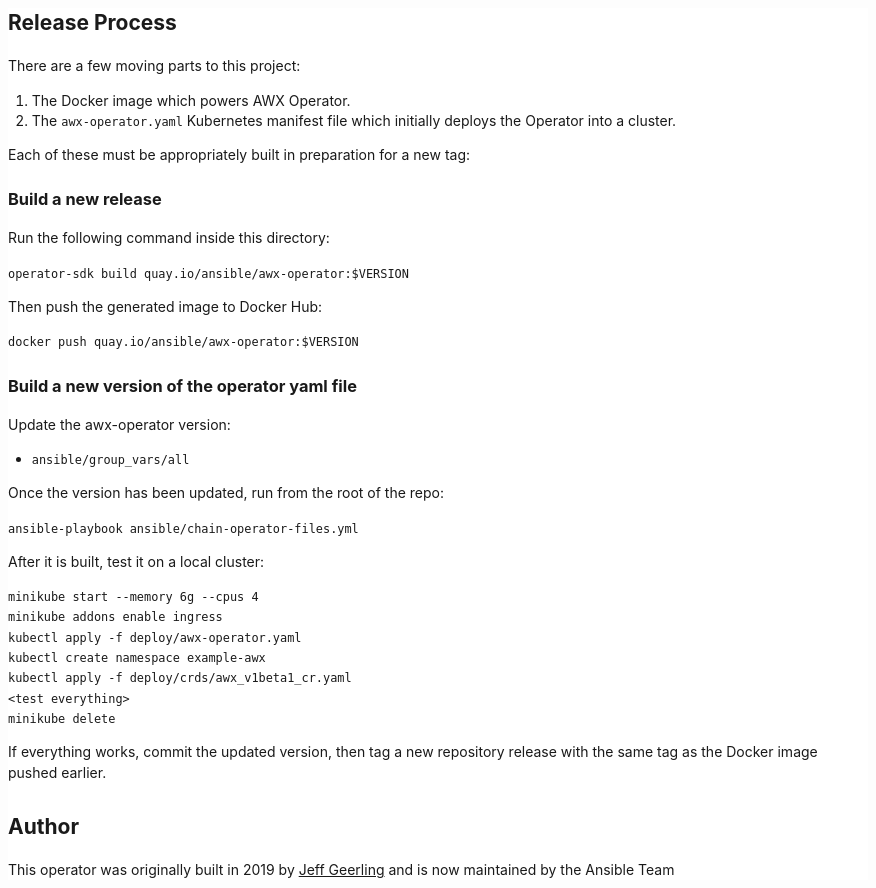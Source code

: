 ## Release Process

There are a few moving parts to this project:

  1. The Docker image which powers AWX Operator.
  2. The `awx-operator.yaml` Kubernetes manifest file which initially deploys the Operator into a cluster.

Each of these must be appropriately built in preparation for a new tag:

### Build a new release

Run the following command inside this directory:

    operator-sdk build quay.io/ansible/awx-operator:$VERSION

Then push the generated image to Docker Hub:

    docker push quay.io/ansible/awx-operator:$VERSION

### Build a new version of the operator yaml file

Update the awx-operator version:

  - `ansible/group_vars/all`

Once the version has been updated, run from the root of the repo:

    ansible-playbook ansible/chain-operator-files.yml

After it is built, test it on a local cluster:

    minikube start --memory 6g --cpus 4
    minikube addons enable ingress
    kubectl apply -f deploy/awx-operator.yaml
    kubectl create namespace example-awx
    kubectl apply -f deploy/crds/awx_v1beta1_cr.yaml
    <test everything>
    minikube delete

If everything works, commit the updated version, then tag a new repository release with the same tag as the Docker image pushed earlier.

## Author

This operator was originally built in 2019 by [Jeff Geerling](https://www.jeffgeerling.com) and is now maintained by the Ansible Team
